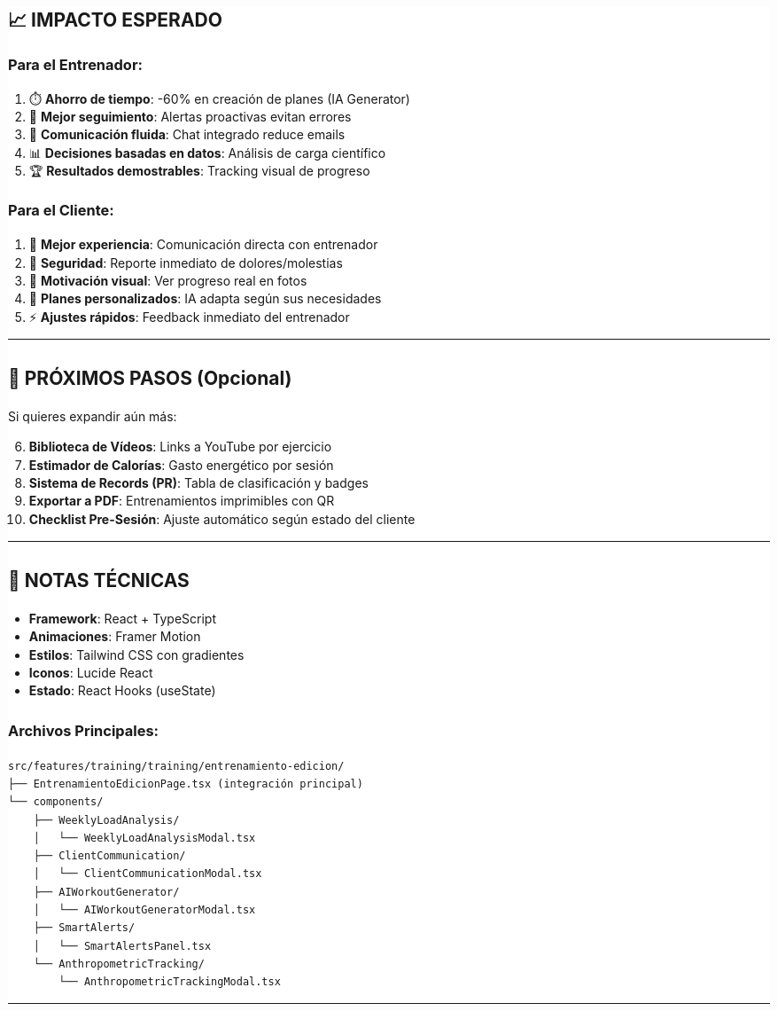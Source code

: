 
## 📈 IMPACTO ESPERADO

### Para el Entrenador:
1. ⏱️ **Ahorro de tiempo**: -60% en creación de planes (IA Generator)
2. 🎯 **Mejor seguimiento**: Alertas proactivas evitan errores
3. 💬 **Comunicación fluida**: Chat integrado reduce emails
4. 📊 **Decisiones basadas en datos**: Análisis de carga científico
5. 🏆 **Resultados demostrables**: Tracking visual de progreso

### Para el Cliente:
1. 📱 **Mejor experiencia**: Comunicación directa con entrenador
2. 🚨 **Seguridad**: Reporte inmediato de dolores/molestias
3. 📸 **Motivación visual**: Ver progreso real en fotos
4. 🎯 **Planes personalizados**: IA adapta según sus necesidades
5. ⚡ **Ajustes rápidos**: Feedback inmediato del entrenador

---

## 🚀 PRÓXIMOS PASOS (Opcional)

Si quieres expandir aún más:

6. **Biblioteca de Vídeos**: Links a YouTube por ejercicio
7. **Estimador de Calorías**: Gasto energético por sesión
8. **Sistema de Records (PR)**: Tabla de clasificación y badges
9. **Exportar a PDF**: Entrenamientos imprimibles con QR
10. **Checklist Pre-Sesión**: Ajuste automático según estado del cliente

---

## 📝 NOTAS TÉCNICAS

- **Framework**: React + TypeScript
- **Animaciones**: Framer Motion
- **Estilos**: Tailwind CSS con gradientes
- **Iconos**: Lucide React
- **Estado**: React Hooks (useState)

### Archivos Principales:
```
src/features/training/training/entrenamiento-edicion/
├── EntrenamientoEdicionPage.tsx (integración principal)
└── components/
    ├── WeeklyLoadAnalysis/
    │   └── WeeklyLoadAnalysisModal.tsx
    ├── ClientCommunication/
    │   └── ClientCommunicationModal.tsx
    ├── AIWorkoutGenerator/
    │   └── AIWorkoutGeneratorModal.tsx
    ├── SmartAlerts/
    │   └── SmartAlertsPanel.tsx
    └── AnthropometricTracking/
        └── AnthropometricTrackingModal.tsx
```

---